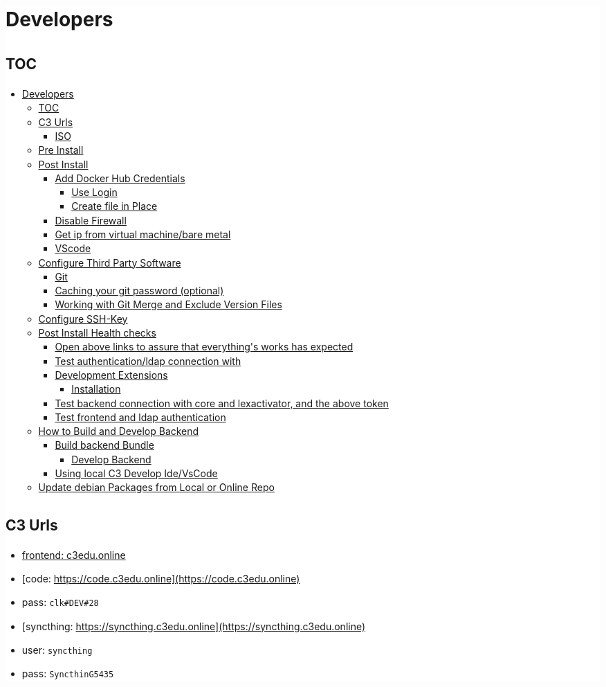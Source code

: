 # Developers

## TOC

- [Developers](#developers)
  - [TOC](#toc)
  - [C3 Urls](#c3-urls)
    - [ISO](#iso)
  - [Pre Install](#pre-install)
  - [Post Install](#post-install)
    - [Add Docker Hub Credentials](#add-docker-hub-credentials)
      - [Use Login](#use-login)
      - [Create file in Place](#create-file-in-place)
    - [Disable Firewall](#disable-firewall)
    - [Get ip from virtual machine/bare metal](#get-ip-from-virtual-machinebare-metal)
    - [VScode](#vscode)
  - [Configure Third Party Software](#configure-third-party-software)
    - [Git](#git)
    - [Caching your git password (optional)](#caching-your-git-password-optional)
    - [Working with Git Merge and Exclude Version Files](#working-with-git-merge-and-exclude-version-files)
  - [Configure SSH-Key](#configure-ssh-key)
  - [Post Install Health checks](#post-install-health-checks)
    - [Open above links to assure that everything's works has expected](#open-above-links-to-assure-that-everythings-works-has-expected)
    - [Test authentication/ldap connection with](#test-authenticationldap-connection-with)
    - [Development Extensions](#development-extensions)
      - [Installation](#installation)
    - [Test backend connection with core and lexactivator, and the above token](#test-backend-connection-with-core-and-lexactivator-and-the-above-token)
    - [Test frontend and ldap authentication](#test-frontend-and-ldap-authentication)
  - [How to Build and Develop Backend](#how-to-build-and-develop-backend)
    - [Build backend Bundle](#build-backend-bundle)
      - [Develop Backend](#develop-backend)
    - [Using local C3 Develop Ide/VsCode](#using-local-c3-develop-idevscode)
  - [Update debian Packages from Local or Online Repo](#update-debian-packages-from-local-or-online-repo)

## C3 Urls

- [frontend: c3edu.online](c3edu.online)

- [code: https://code.c3edu.online](https://code.c3edu.online)

- pass: `clk#DEV#28`

- [syncthing: https://syncthing.c3edu.online](https://syncthing.c3edu.online)

- user: `syncthing`
- pass: `SyncthinG5435`
